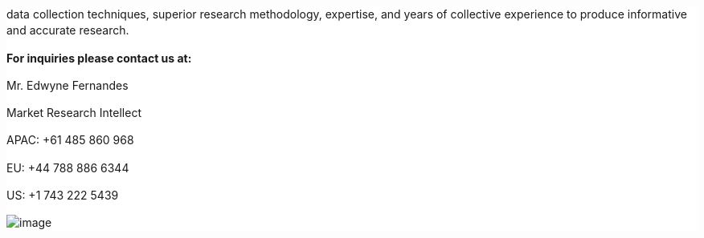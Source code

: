 data collection techniques, superior research methodology, expertise, and years of collective experience to produce informative and accurate research.</span></p><p><strong>For inquiries please contact us at:</strong></p><p>Mr. Edwyne Fernandes</p><p>Market Research Intellect</p><p>APAC: +61 485 860 968</p><p>EU: +44 788 886 6344</p><p>US: +1 743 222 5439</p>
![image](https://github.com/user-attachments/assets/031691e6-aba8-418e-b96e-8c1f25b6b53b)
